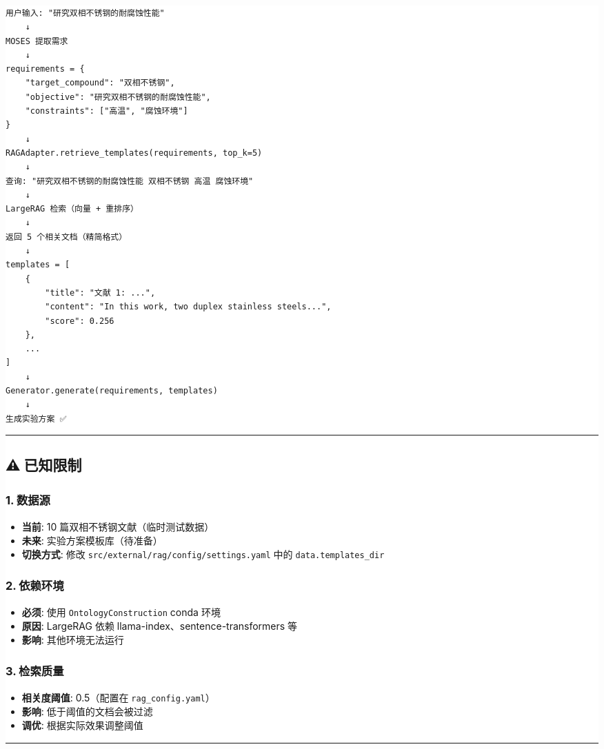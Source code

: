 ```
用户输入: "研究双相不锈钢的耐腐蚀性能"
    ↓
MOSES 提取需求
    ↓
requirements = {
    "target_compound": "双相不锈钢",
    "objective": "研究双相不锈钢的耐腐蚀性能",
    "constraints": ["高温", "腐蚀环境"]
}
    ↓
RAGAdapter.retrieve_templates(requirements, top_k=5)
    ↓
查询: "研究双相不锈钢的耐腐蚀性能 双相不锈钢 高温 腐蚀环境"
    ↓
LargeRAG 检索（向量 + 重排序）
    ↓
返回 5 个相关文档（精简格式）
    ↓
templates = [
    {
        "title": "文献 1: ...",
        "content": "In this work, two duplex stainless steels...",
        "score": 0.256
    },
    ...
]
    ↓
Generator.generate(requirements, templates)
    ↓
生成实验方案 ✅
```

---

## ⚠️ 已知限制

### 1. 数据源
- **当前**: 10 篇双相不锈钢文献（临时测试数据）
- **未来**: 实验方案模板库（待准备）
- **切换方式**: 修改 `src/external/rag/config/settings.yaml` 中的 `data.templates_dir`

### 2. 依赖环境
- **必须**: 使用 `OntologyConstruction` conda 环境
- **原因**: LargeRAG 依赖 llama-index、sentence-transformers 等
- **影响**: 其他环境无法运行

### 3. 检索质量
- **相关度阈值**: 0.5（配置在 `rag_config.yaml`）
- **影响**: 低于阈值的文档会被过滤
- **调优**: 根据实际效果调整阈值

---